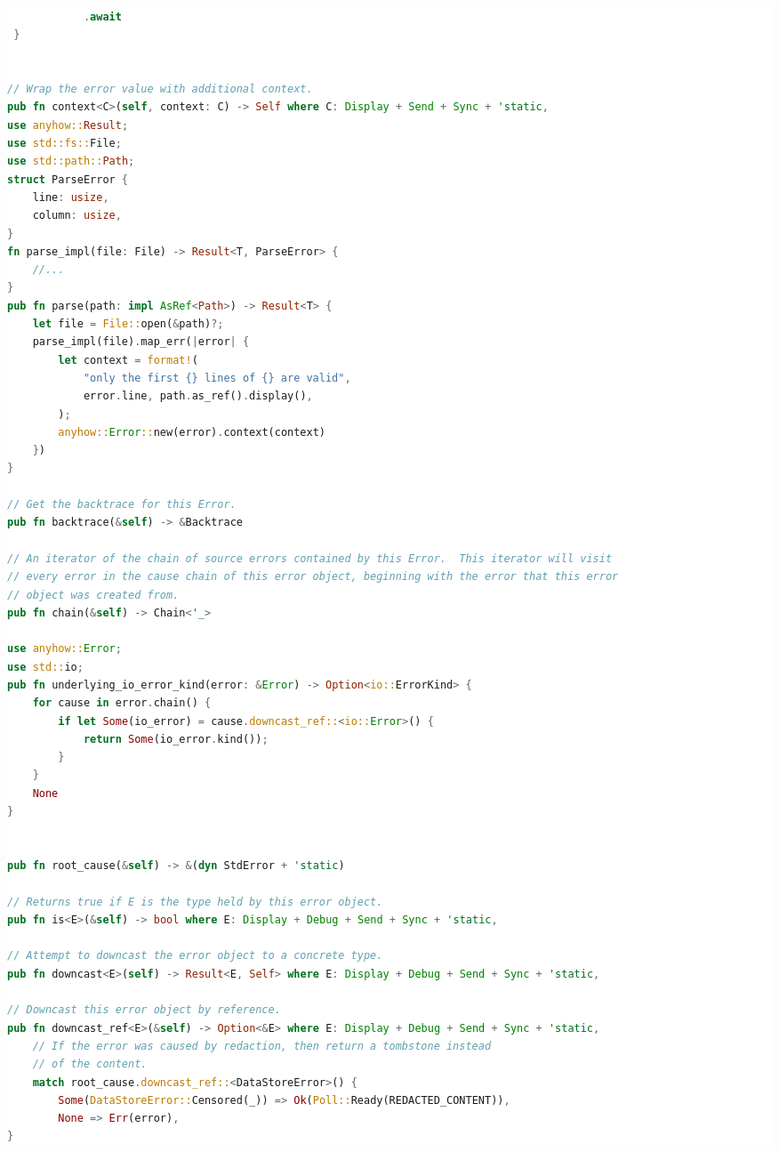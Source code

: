 ```rust
            .await
 }


// Wrap the error value with additional context.
pub fn context<C>(self, context: C) -> Self where C: Display + Send + Sync + 'static,
use anyhow::Result;
use std::fs::File;
use std::path::Path;
struct ParseError {
    line: usize,
    column: usize,
}
fn parse_impl(file: File) -> Result<T, ParseError> {
    //...
}
pub fn parse(path: impl AsRef<Path>) -> Result<T> {
    let file = File::open(&path)?;
    parse_impl(file).map_err(|error| {
        let context = format!(
            "only the first {} lines of {} are valid",
            error.line, path.as_ref().display(),
        );
        anyhow::Error::new(error).context(context)
    })
}

// Get the backtrace for this Error.
pub fn backtrace(&self) -> &Backtrace

// An iterator of the chain of source errors contained by this Error.  This iterator will visit
// every error in the cause chain of this error object, beginning with the error that this error
// object was created from.
pub fn chain(&self) -> Chain<'_>

use anyhow::Error;
use std::io;
pub fn underlying_io_error_kind(error: &Error) -> Option<io::ErrorKind> {
    for cause in error.chain() {
        if let Some(io_error) = cause.downcast_ref::<io::Error>() {
            return Some(io_error.kind());
        }
    }
    None
}


pub fn root_cause(&self) -> &(dyn StdError + 'static)

// Returns true if E is the type held by this error object.
pub fn is<E>(&self) -> bool where E: Display + Debug + Send + Sync + 'static,

// Attempt to downcast the error object to a concrete type.
pub fn downcast<E>(self) -> Result<E, Self> where E: Display + Debug + Send + Sync + 'static,

// Downcast this error object by reference.
pub fn downcast_ref<E>(&self) -> Option<&E> where E: Display + Debug + Send + Sync + 'static,
    // If the error was caused by redaction, then return a tombstone instead
    // of the content.
    match root_cause.downcast_ref::<DataStoreError>() {
        Some(DataStoreError::Censored(_)) => Ok(Poll::Ready(REDACTED_CONTENT)),
        None => Err(error),
}
```